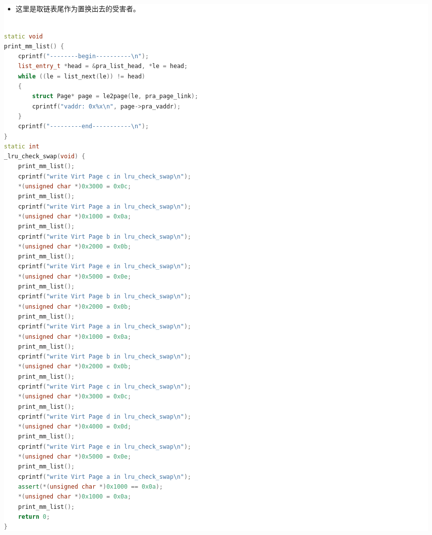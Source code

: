 * 这里是取链表尾作为置换出去的受害者。

```c++

static void
print_mm_list() {
    cprintf("--------begin----------\n");
    list_entry_t *head = &pra_list_head, *le = head;
    while ((le = list_next(le)) != head)
    {
        struct Page* page = le2page(le, pra_page_link);
        cprintf("vaddr: 0x%x\n", page->pra_vaddr);
    }
    cprintf("---------end-----------\n");
}
static int
_lru_check_swap(void) {
    print_mm_list();
    cprintf("write Virt Page c in lru_check_swap\n");
    *(unsigned char *)0x3000 = 0x0c;
    print_mm_list();
    cprintf("write Virt Page a in lru_check_swap\n");
    *(unsigned char *)0x1000 = 0x0a;
    print_mm_list();
    cprintf("write Virt Page b in lru_check_swap\n");
    *(unsigned char *)0x2000 = 0x0b;
    print_mm_list();
    cprintf("write Virt Page e in lru_check_swap\n");
    *(unsigned char *)0x5000 = 0x0e;
    print_mm_list();
    cprintf("write Virt Page b in lru_check_swap\n");
    *(unsigned char *)0x2000 = 0x0b;
    print_mm_list();
    cprintf("write Virt Page a in lru_check_swap\n");
    *(unsigned char *)0x1000 = 0x0a;
    print_mm_list();
    cprintf("write Virt Page b in lru_check_swap\n");
    *(unsigned char *)0x2000 = 0x0b;
    print_mm_list();
    cprintf("write Virt Page c in lru_check_swap\n");
    *(unsigned char *)0x3000 = 0x0c;
    print_mm_list();
    cprintf("write Virt Page d in lru_check_swap\n");
    *(unsigned char *)0x4000 = 0x0d;
    print_mm_list();
    cprintf("write Virt Page e in lru_check_swap\n");
    *(unsigned char *)0x5000 = 0x0e;
    print_mm_list();
    cprintf("write Virt Page a in lru_check_swap\n");
    assert(*(unsigned char *)0x1000 == 0x0a);
    *(unsigned char *)0x1000 = 0x0a;
    print_mm_list();
    return 0;
}

```
